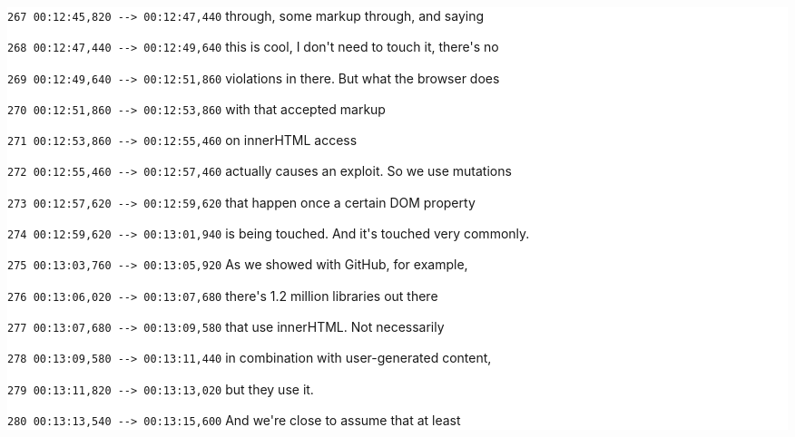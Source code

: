 

`267 00:12:45,820 --> 00:12:47,440`
through, some markup through, and saying



`268 00:12:47,440 --> 00:12:49,640`
this is cool, I don't need to touch it, there's no



`269 00:12:49,640 --> 00:12:51,860`
violations in there. But what the browser does



`270 00:12:51,860 --> 00:12:53,860`
with that accepted markup



`271 00:12:53,860 --> 00:12:55,460`
on innerHTML access



`272 00:12:55,460 --> 00:12:57,460`
actually causes an exploit. So we use mutations



`273 00:12:57,620 --> 00:12:59,620`
that happen once a certain DOM property



`274 00:12:59,620 --> 00:13:01,940`
is being touched. And it's touched very commonly.



`275 00:13:03,760 --> 00:13:05,920`
As we showed with GitHub, for example,



`276 00:13:06,020 --> 00:13:07,680`
there's 1.2 million libraries out there



`277 00:13:07,680 --> 00:13:09,580`
that use innerHTML. Not necessarily



`278 00:13:09,580 --> 00:13:11,440`
in combination with user-generated content,



`279 00:13:11,820 --> 00:13:13,020`
but they use it.



`280 00:13:13,540 --> 00:13:15,600`
And we're close to assume that at least
